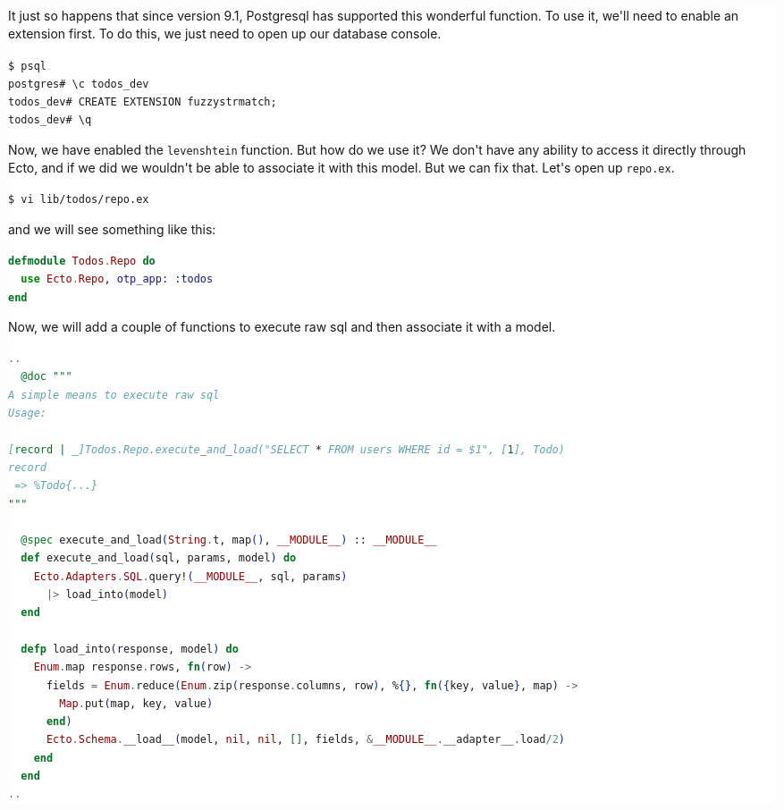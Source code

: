 It just so happens that since version 9.1, Postgresql has supported this wonderful function.
To use it, we'll need to enable an extension first.
To do this, we just need to open up our database console.

```
$ psql
postgres# \c todos_dev
todos_dev# CREATE EXTENSION fuzzystrmatch;
todos_dev# \q
```

Now, we have enabled the `levenshtein` function.
But how do we use it?
We don't have any ability to access it directly through Ecto, and if we did we wouldn't be able to associate it with this model.
But we can fix that.
Let's open up `repo.ex`.

```
$ vi lib/todos/repo.ex
```

and we will see something like this:

```elixir
defmodule Todos.Repo do
  use Ecto.Repo, otp_app: :todos
end
```

Now, we will add a couple of functions to execute raw sql and then associate it with a model.

```elixir
..
  @doc """
A simple means to execute raw sql
Usage:

[record | _]Todos.Repo.execute_and_load("SELECT * FROM users WHERE id = $1", [1], Todo)
record
 => %Todo{...}
"""

  @spec execute_and_load(String.t, map(), __MODULE__) :: __MODULE__
  def execute_and_load(sql, params, model) do
    Ecto.Adapters.SQL.query!(__MODULE__, sql, params)
      |> load_into(model)
  end

  defp load_into(response, model) do
    Enum.map response.rows, fn(row) ->
      fields = Enum.reduce(Enum.zip(response.columns, row), %{}, fn({key, value}, map) ->
        Map.put(map, key, value)
      end)
      Ecto.Schema.__load__(model, nil, nil, [], fields, &__MODULE__.__adapter__.load/2)
    end
  end
..
```
